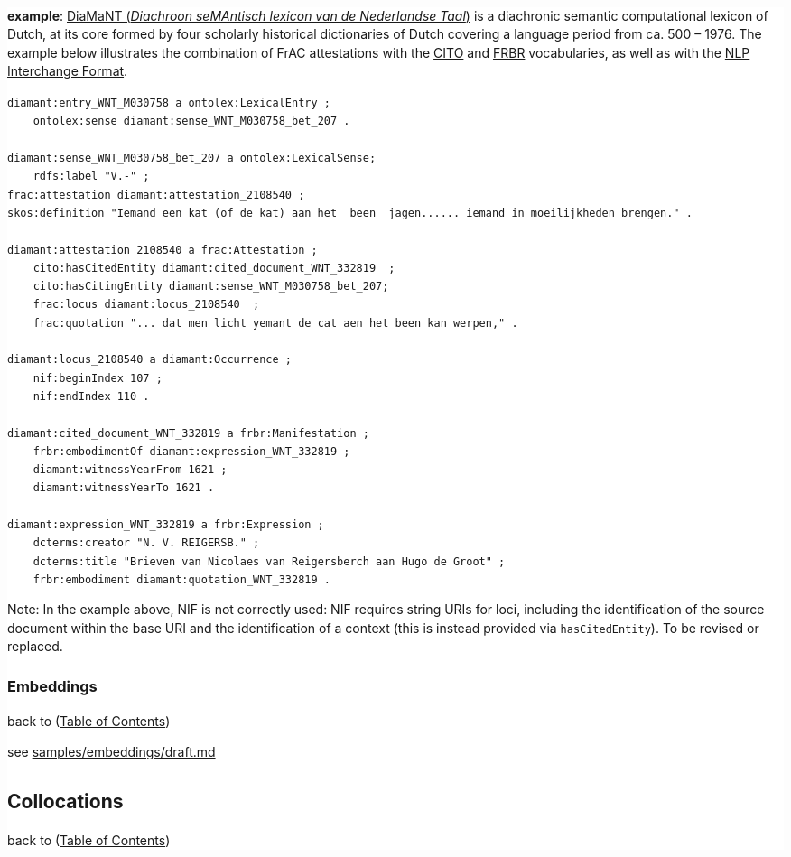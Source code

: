 </div>

**example**:  [DiaMaNT (_Diachroon seMAntisch lexicon van de Nederlandse Taal_)](http://diamant.ivdnt.org/diamant-ui/) is a diachronic semantic computational  lexicon  of  Dutch,  at its core  formed by four scholarly historical dictionaries of  Dutch covering a language period from ca. 500 –  1976. The example below illustrates the combination of FrAC attestations with the [CITO](https://sparontologies.github.io/cito/current/cito.html) and [FRBR](http://purl.org/vocab/frbr/core#) vocabularies, as well as with the [NLP Interchange Format](https://persistence.uni-leipzig.org/nlp2rdf/ontologies/nif-core/nif-core.html).

	diamant:entry_WNT_M030758 a ontolex:LexicalEntry ; 
		ontolex:sense diamant:sense_WNT_M030758_bet_207 .

	diamant:sense_WNT_M030758_bet_207 a ontolex:LexicalSense;
		rdfs:label "V.-" ;
	frac:attestation diamant:attestation_2108540 ; 
	skos:definition "Iemand een kat (of de kat) aan het  been  jagen...... iemand in moeilijkheden brengen." .

	diamant:attestation_2108540 a frac:Attestation ; 
		cito:hasCitedEntity diamant:cited_document_WNT_332819  ;
		cito:hasCitingEntity diamant:sense_WNT_M030758_bet_207; 
		frac:locus diamant:locus_2108540  ;
		frac:quotation "... dat men licht yemant de cat aen het been kan werpen," .

	diamant:locus_2108540 a diamant:Occurrence ; 
		nif:beginIndex 107 ;
		nif:endIndex 110 .

	diamant:cited_document_WNT_332819 a frbr:Manifestation ;
		frbr:embodimentOf diamant:expression_WNT_332819 ; 
		diamant:witnessYearFrom 1621 ;
		diamant:witnessYearTo 1621 .

	diamant:expression_WNT_332819 a frbr:Expression ; 
		dcterms:creator "N. V. REIGERSB." ; 
		dcterms:title "Brieven van Nicolaes van Reigersberch aan Hugo de Groot" ; 
		frbr:embodiment diamant:quotation_WNT_332819 .


Note: In the example above, NIF is not correctly used: NIF requires string URIs for loci, including the identification of the source document within the base URI and the identification of a context (this is instead provided via `hasCitedEntity`). To be revised or replaced.

</section>

<section>
	
### Embeddings
back to ([Table of Contents](#table-of-contents))

see [samples/embeddings/draft.md](samples/embeddings/draft.md)

<section>

## Collocations
back to ([Table of Contents](#table-of-contents))
